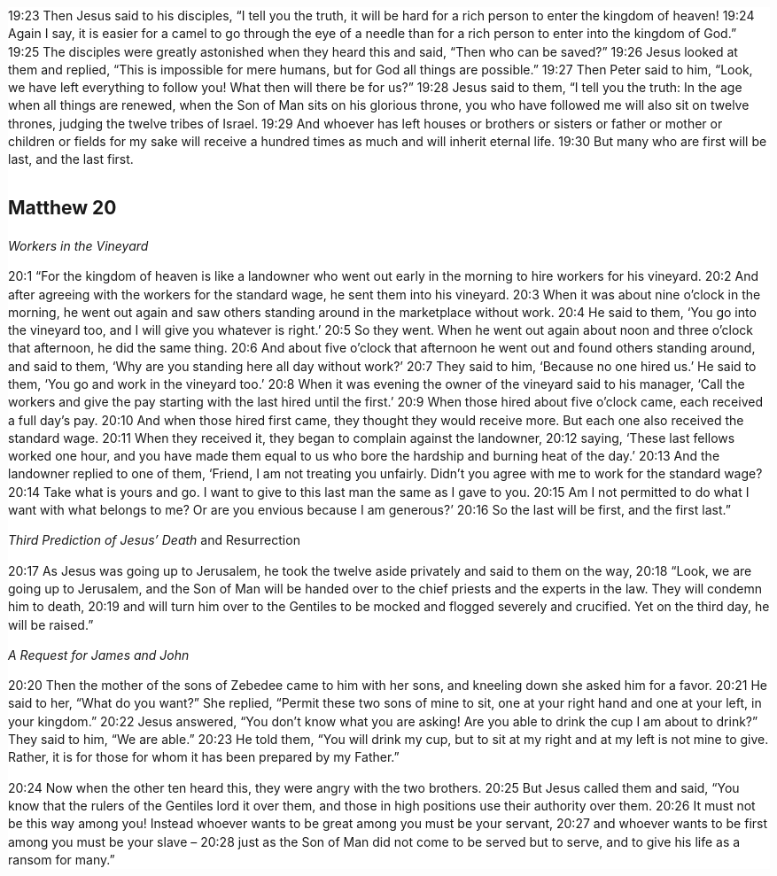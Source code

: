 19:23 Then Jesus said to his disciples, “I tell you the truth, it will be hard for a rich person to enter the kingdom of heaven! 19:24 Again I say, it is easier for a camel to go through the eye of a needle than for a rich person to enter into the kingdom of God.” 19:25 The disciples were greatly astonished when they heard this and said, “Then who can be saved?” 19:26 Jesus looked at them and replied, “This is impossible for mere humans, but for God all things are possible.” 19:27 Then Peter said to him, “Look, we have left everything to follow you! What then will there be for us?” 19:28 Jesus said to them, “I tell you the truth: In the age when all things are renewed, when the Son of Man sits on his glorious throne, you who have followed me will also sit on twelve thrones, judging the twelve tribes of Israel. 19:29 And whoever has left houses or brothers or sisters or father or mother or children or fields for my sake will receive a hundred times as much and will inherit eternal life. 19:30 But many who are first will be last, and the last first.

## Matthew 20
_Workers in the Vineyard_

20:1 “For the kingdom of heaven is like a landowner who went out early in the morning to hire workers for his vineyard. 20:2 And after agreeing with the workers for the standard wage, he sent them into his vineyard. 20:3 When it was about nine o’clock in the morning, he went out again and saw others standing around in the marketplace without work. 20:4 He said to them, ‘You go into the vineyard too, and I will give you whatever is right.’ 20:5 So they went. When he went out again about noon and three o’clock that afternoon, he did the same thing. 20:6 And about five o’clock that afternoon he went out and found others standing around, and said to them, ‘Why are you standing here all day without work?’ 20:7 They said to him, ‘Because no one hired us.’ He said to them, ‘You go and work in the vineyard too.’ 20:8 When it was evening the owner of the vineyard said to his manager, ‘Call the workers and give the pay starting with the last hired until the first.’ 20:9 When those hired about five o’clock came, each received a full day’s pay. 20:10 And when those hired first came, they thought they would receive more. But each one also received the standard wage. 20:11 When they received it, they began to complain against the landowner, 20:12 saying, ‘These last fellows worked one hour, and you have made them equal to us who bore the hardship and burning heat of the day.’ 20:13 And the landowner replied to one of them, ‘Friend, I am not treating you unfairly. Didn’t you agree with me to work for the standard wage? 20:14 Take what is yours and go. I want to give to this last man the same as I gave to you. 20:15 Am I not permitted to do what I want with what belongs to me? Or are you envious because I am generous?’ 20:16 So the last will be first, and the first last.”

_Third Prediction of Jesus’ Death_ and Resurrection

20:17 As Jesus was going up to Jerusalem, he took the twelve aside privately and said to them on the way, 20:18 “Look, we are going up to Jerusalem, and the Son of Man will be handed over to the chief priests and the experts in the law. They will condemn him to death, 20:19 and will turn him over to the Gentiles to be mocked and flogged severely and crucified. Yet on the third day, he will be raised.”

_A Request for James and John_

20:20 Then the mother of the sons of Zebedee came to him with her sons, and kneeling down she asked him for a favor. 20:21 He said to her, “What do you want?” She replied, “Permit these two sons of mine to sit, one at your right hand and one at your left, in your kingdom.” 20:22 Jesus answered, “You don’t know what you are asking! Are you able to drink the cup I am about to drink?” They said to him, “We are able.” 20:23 He told them, “You will drink my cup, but to sit at my right and at my left is not mine to give. Rather, it is for those for whom it has been prepared by my Father.”

20:24 Now when the other ten heard this, they were angry with the two brothers. 20:25 But Jesus called them and said, “You know that the rulers of the Gentiles lord it over them, and those in high positions use their authority over them. 20:26 It must not be this way among you! Instead whoever wants to be great among you must be your servant, 20:27 and whoever wants to be first among you must be your slave – 20:28 just as the Son of Man did not come to be served but to serve, and to give his life as a ransom for many.”
